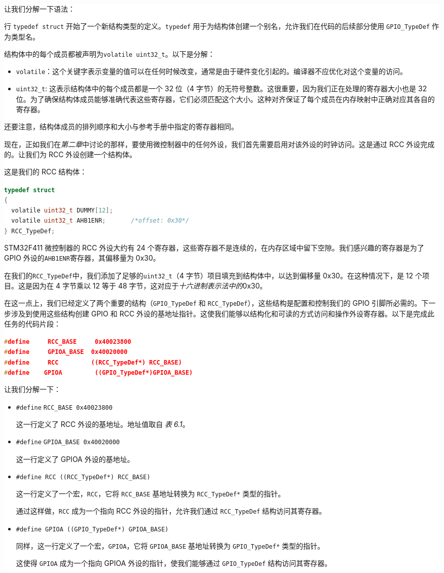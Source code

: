 让我们分解一下语法：

行 `typedef struct` 开始了一个新结构类型的定义。`typedef` 用于为结构体创建一个别名，允许我们在代码的后续部分使用 `GPIO_TypeDef` 作为类型名。

结构体中的每个成员都被声明为`volatile uint32_t`。以下是分解：

+   `volatile`：这个关键字表示变量的值可以在任何时候改变，通常是由于硬件变化引起的。编译器不应优化对这个变量的访问。

+   `uint32_t`: 这表示结构体中的每个成员都是一个 32 位（4 字节）的无符号整数。这很重要，因为我们正在处理的寄存器大小也是 32 位。为了确保结构体成员能够准确代表这些寄存器，它们必须匹配这个大小。这种对齐保证了每个成员在内存映射中正确对应其各自的寄存器。

还要注意，结构体成员的排列顺序和大小与参考手册中指定的寄存器相同。

现在，正如我们在*第二章*中讨论的那样，要使用微控制器中的任何外设，我们首先需要启用对该外设的时钟访问。这是通过 RCC 外设完成的。让我们为 RCC 外设创建一个结构体。

这是我们的 RCC 结构体：

```cpp
typedef struct
{
  volatile uint32_t DUMMY[12];
  volatile uint32_t AHB1ENR;       /*offset: 0x30*/
} RCC_TypeDef;
```

STM32F411 微控制器的 RCC 外设大约有 24 个寄存器，这些寄存器不是连续的，在内存区域中留下空隙。我们感兴趣的寄存器是为了 GPIO 外设的`AHB1ENR`寄存器，其偏移量为 0x30。

在我们的`RCC_TypeDef`中，我们添加了足够的`uint32_t`（4 字节）项目填充到结构体中，以达到偏移量 0x30。在这种情况下，是 12 个项目。这是因为在 4 字节乘以 12 等于 48 字节，这对应于*十六进制表示法中的*0x30。

在这一点上，我们已经定义了两个重要的结构（`GPIO_TypeDef` 和 `RCC_TypeDef`），这些结构是配置和控制我们的 GPIO 引脚所必需的。下一步涉及到使用这些结构创建 GPIO 和 RCC 外设的基地址指针。这使我们能够以结构化和可读的方式访问和操作外设寄存器。以下是完成此任务的代码片段：

```cpp
#define     RCC_BASE     0x40023800
#define     GPIOA_BASE  0x40020000
#define     RCC         ((RCC_TypeDef*) RCC_BASE)
#define    GPIOA         ((GPIO_TypeDef*)GPIOA_BASE)
```

让我们分解一下：

+   `#define` `RCC_BASE 0x40023800`

    这一行定义了 RCC 外设的基地址。地址值取自 *表 6.1*。

+   `#define` `GPIOA_BASE 0x40020000`

    这一行定义了 GPIOA 外设的基地址。

+   `#define RCC ((RCC_TypeDef*) RCC_BASE)`

    这一行定义了一个宏，`RCC`，它将 `RCC_BASE` 基地址转换为 `RCC_TypeDef*` 类型的指针。

    通过这样做，`RCC` 成为一个指向 RCC 外设的指针，允许我们通过 `RCC_TypeDef` 结构访问其寄存器。

+   `#define GPIOA ((GPIO_TypeDef*) GPIOA_BASE)`

    同样，这一行定义了一个宏，`GPIOA`，它将 `GPIOA_BASE` 基地址转换为 `GPIO_TypeDef*` 类型的指针。

    这使得 `GPIOA` 成为一个指向 GPIOA 外设的指针，使我们能够通过 `GPIO_TypeDef` 结构访问其寄存器。
